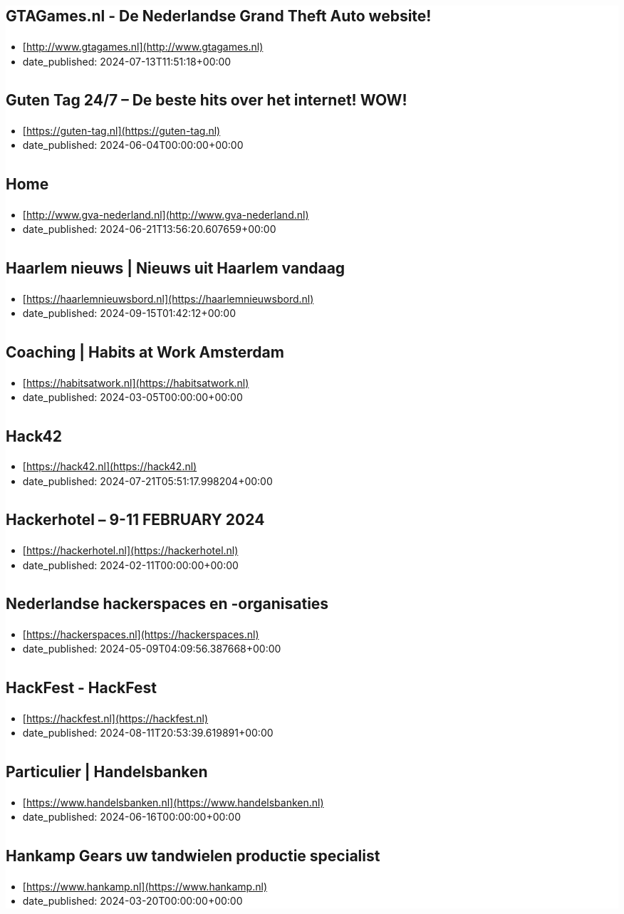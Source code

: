  ## GTAGames.nl - De Nederlandse Grand Theft Auto website!
 - [http://www.gtagames.nl](http://www.gtagames.nl)
 - date_published: 2024-07-13T11:51:18+00:00

 ## Guten Tag 24/7 – De beste hits over het internet! WOW!
 - [https://guten-tag.nl](https://guten-tag.nl)
 - date_published: 2024-06-04T00:00:00+00:00

 ## Home
 - [http://www.gva-nederland.nl](http://www.gva-nederland.nl)
 - date_published: 2024-06-21T13:56:20.607659+00:00

 ## Haarlem nieuws | Nieuws uit Haarlem vandaag
 - [https://haarlemnieuwsbord.nl](https://haarlemnieuwsbord.nl)
 - date_published: 2024-09-15T01:42:12+00:00

 ## Coaching | Habits at Work Amsterdam
 - [https://habitsatwork.nl](https://habitsatwork.nl)
 - date_published: 2024-03-05T00:00:00+00:00

 ## Hack42
 - [https://hack42.nl](https://hack42.nl)
 - date_published: 2024-07-21T05:51:17.998204+00:00

 ## Hackerhotel – 9-11 FEBRUARY 2024
 - [https://hackerhotel.nl](https://hackerhotel.nl)
 - date_published: 2024-02-11T00:00:00+00:00

 ## Nederlandse hackerspaces en -organisaties
 - [https://hackerspaces.nl](https://hackerspaces.nl)
 - date_published: 2024-05-09T04:09:56.387668+00:00

 ## HackFest - HackFest
 - [https://hackfest.nl](https://hackfest.nl)
 - date_published: 2024-08-11T20:53:39.619891+00:00

 ## Particulier | Handelsbanken
 - [https://www.handelsbanken.nl](https://www.handelsbanken.nl)
 - date_published: 2024-06-16T00:00:00+00:00

 ## Hankamp Gears uw tandwielen productie specialist
 - [https://www.hankamp.nl](https://www.hankamp.nl)
 - date_published: 2024-03-20T00:00:00+00:00
